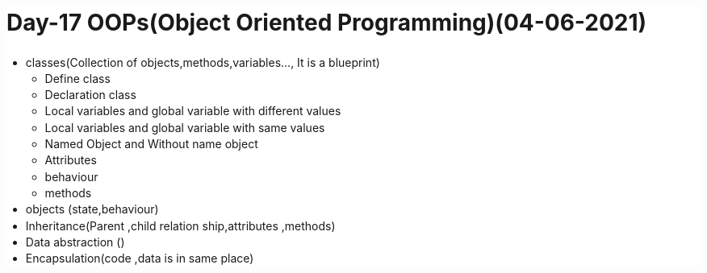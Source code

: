 

# Day-17 OOPs(Object Oriented Programming)(04-06-2021)

* classes(Collection of objects,methods,variables..., It is a blueprint)
  * Define class
  * Declaration class
  * Local variables and global variable with different values
  * Local variables and global variable with same values
  * Named Object and Without name object
  * Attributes
  * behaviour
  * methods
* objects (state,behaviour)
* Inheritance(Parent ,child relation ship,attributes ,methods)
* Data abstraction ()
* Encapsulation(code ,data is in same place)
      
 
  
